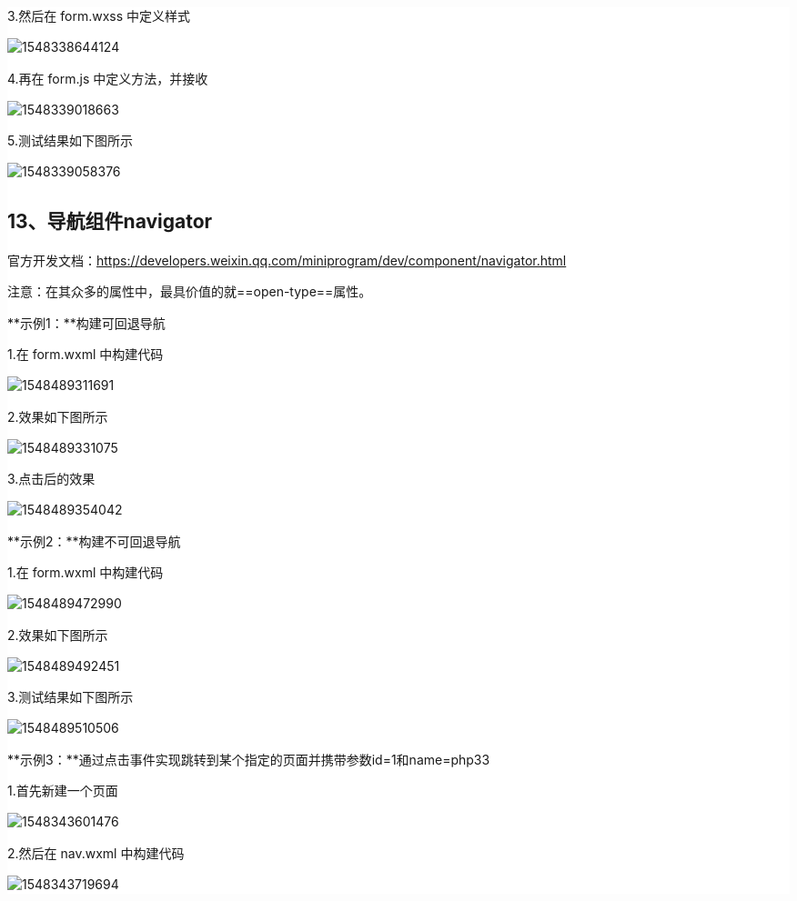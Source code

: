 3.然后在 form.wxss 中定义样式

![1548338644124](1548338644124.png)

4.再在 form.js 中定义方法，并接收

![1548339018663](1548339018663.png)

5.测试结果如下图所示

![1548339058376](1548339058376.png)

## 13、导航组件navigator

官方开发文档：https://developers.weixin.qq.com/miniprogram/dev/component/navigator.html

注意：在其众多的属性中，最具价值的就==open-type==属性。

**示例1：**构建可回退导航

1.在 form.wxml 中构建代码

![1548489311691](1548489311691.png)

2.效果如下图所示

![1548489331075](1548489331075.png)

3.点击后的效果

![1548489354042](1548489354042.png)

**示例2：**构建不可回退导航

1.在 form.wxml 中构建代码

![1548489472990](1548489472990.png)

2.效果如下图所示

![1548489492451](1548489492451.png)

3.测试结果如下图所示

![1548489510506](1548489510506.png)

**示例3：**通过点击事件实现跳转到某个指定的页面并携带参数id=1和name=php33

1.首先新建一个页面

![1548343601476](1548343601476.png)

2.然后在 nav.wxml 中构建代码

![1548343719694](1548343719694.png)

